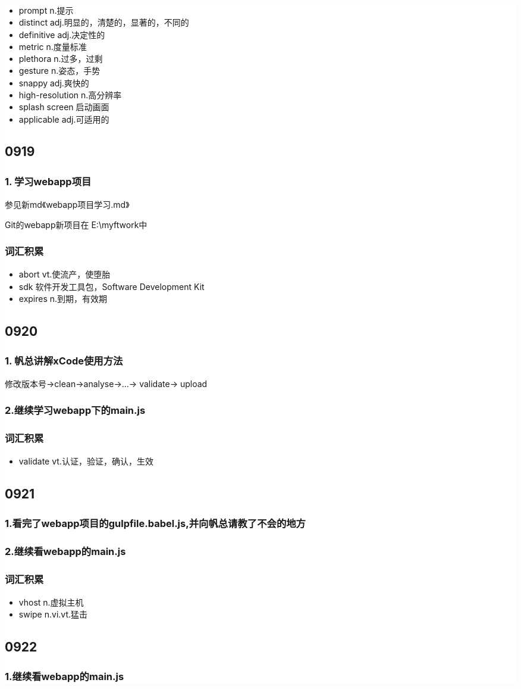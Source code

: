 - prompt n.提示
- distinct adj.明显的，清楚的，显著的，不同的
- definitive  adj.决定性的
- metric n.度量标准
- plethora n.过多，过剩
- gesture n.姿态，手势
- snappy adj.爽快的
- high-resolution n.高分辨率
- splash screen 启动画面
- applicable adj.可适用的

## 0919

### 1. 学习webapp项目

参见新md《webapp项目学习.md》

Git的webapp新项目在 E:\myftwork中

### 词汇积累
- abort vt.使流产，使堕胎
- sdk 软件开发工具包，Software Development Kit
- expires n.到期，有效期

## 0920

### 1. 帆总讲解xCode使用方法

修改版本号→clean→analyse→...→ validate→ upload


### 2.继续学习webapp下的main.js
### 词汇积累
- validate vt.认证，验证，确认，生效

## 0921
### 1.看完了webapp项目的gulpfile.babel.js,并向帆总请教了不会的地方

### 2.继续看webapp的main.js

### 词汇积累
- vhost n.虚拟主机
- swipe n.vi.vt.猛击

## 0922
### 1.继续看webapp的main.js
